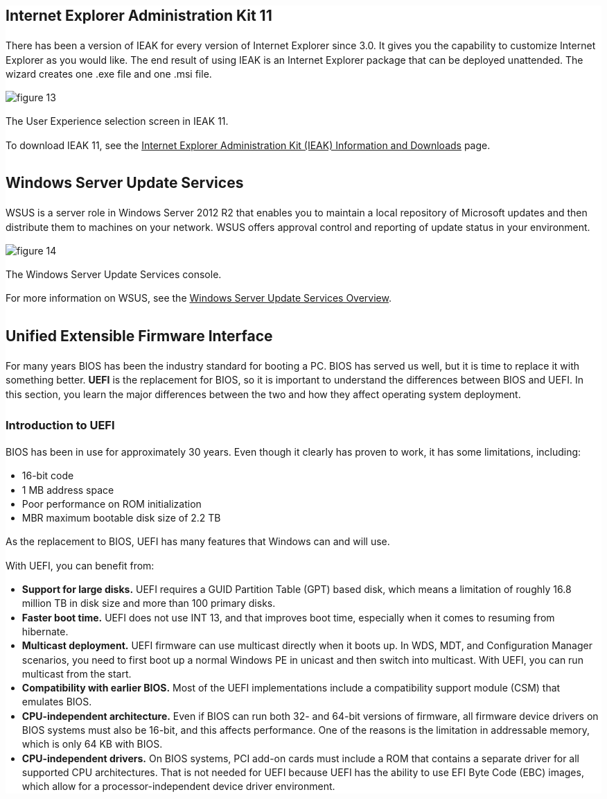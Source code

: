 ## Internet Explorer Administration Kit 11

There has been a version of IEAK for every version of Internet Explorer since 3.0. It gives you the capability to customize Internet Explorer as you would like. The end result of using IEAK is an Internet Explorer package that can be deployed unattended. The wizard creates one .exe file and one .msi file.

![figure 13](images/mdt-11-fig15.png)

The User Experience selection screen in IEAK 11.

To download IEAK 11, see the [Internet Explorer Administration Kit (IEAK) Information and Downloads](https://go.microsoft.com/fwlink/p/?LinkId=619248) page.

## Windows Server Update Services


WSUS is a server role in Windows Server 2012 R2 that enables you to maintain a local repository of Microsoft updates and then distribute them to machines on your network. WSUS offers approval control and reporting of update status in your environment.

![figure 14](images/mdt-11-fig16.png)

The Windows Server Update Services console.

For more information on WSUS, see the [Windows Server Update Services Overview](https://go.microsoft.com/fwlink/p/?LinkId=619249).

## Unified Extensible Firmware Interface


For many years BIOS has been the industry standard for booting a PC. BIOS has served us well, but it is time to replace it with something better. **UEFI** is the replacement for BIOS, so it is important to understand the differences between BIOS and UEFI. In this section, you learn the major differences between the two and how they affect operating system deployment.

### Introduction to UEFI

BIOS has been in use for approximately 30 years. Even though it clearly has proven to work, it has some limitations, including:

-   16-bit code
-   1 MB address space
-   Poor performance on ROM initialization
-   MBR maximum bootable disk size of 2.2 TB

As the replacement to BIOS, UEFI has many features that Windows can and will use.

With UEFI, you can benefit from:

-   **Support for large disks.** UEFI requires a GUID Partition Table (GPT) based disk, which means a limitation of roughly 16.8 million TB in disk size and more than 100 primary disks.
-   **Faster boot time.** UEFI does not use INT 13, and that improves boot time, especially when it comes to resuming from hibernate.
-   **Multicast deployment.** UEFI firmware can use multicast directly when it boots up. In WDS, MDT, and Configuration Manager scenarios, you need to first boot up a normal Windows PE in unicast and then switch into multicast. With UEFI, you can run multicast from the start.
-   **Compatibility with earlier BIOS.** Most of the UEFI implementations include a compatibility support module (CSM) that emulates BIOS.
-   **CPU-independent architecture.** Even if BIOS can run both 32- and 64-bit versions of firmware, all firmware device drivers on BIOS systems must also be 16-bit, and this affects performance. One of the reasons is the limitation in addressable memory, which is only 64 KB with BIOS.
-   **CPU-independent drivers.** On BIOS systems, PCI add-on cards must include a ROM that contains a separate driver for all supported CPU architectures. That is not needed for UEFI because UEFI has the ability to use EFI Byte Code (EBC) images, which allow for a processor-independent device driver environment.